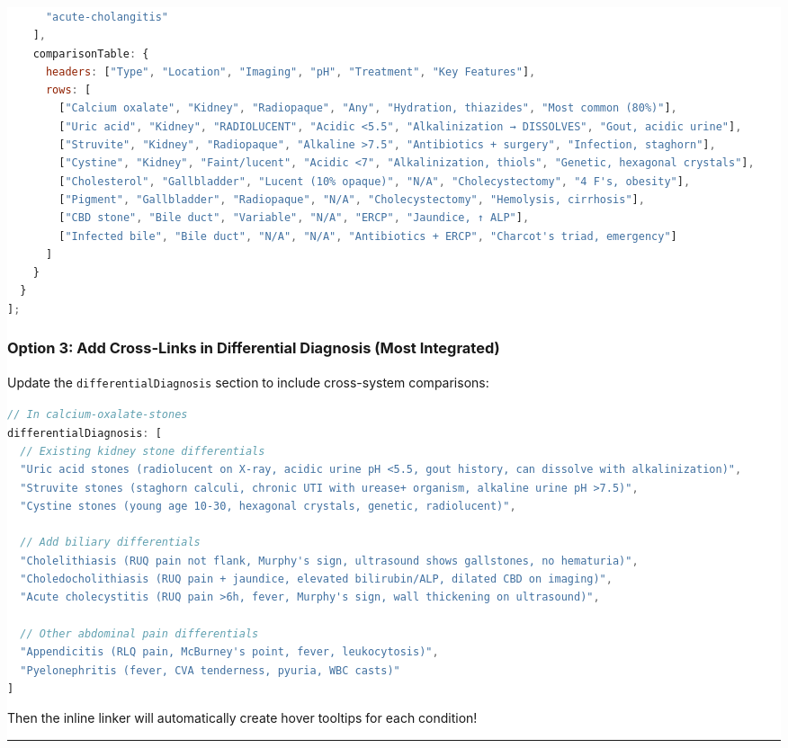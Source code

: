 ```javascript
      "acute-cholangitis"
    ],
    comparisonTable: {
      headers: ["Type", "Location", "Imaging", "pH", "Treatment", "Key Features"],
      rows: [
        ["Calcium oxalate", "Kidney", "Radiopaque", "Any", "Hydration, thiazides", "Most common (80%)"],
        ["Uric acid", "Kidney", "RADIOLUCENT", "Acidic <5.5", "Alkalinization → DISSOLVES", "Gout, acidic urine"],
        ["Struvite", "Kidney", "Radiopaque", "Alkaline >7.5", "Antibiotics + surgery", "Infection, staghorn"],
        ["Cystine", "Kidney", "Faint/lucent", "Acidic <7", "Alkalinization, thiols", "Genetic, hexagonal crystals"],
        ["Cholesterol", "Gallbladder", "Lucent (10% opaque)", "N/A", "Cholecystectomy", "4 F's, obesity"],
        ["Pigment", "Gallbladder", "Radiopaque", "N/A", "Cholecystectomy", "Hemolysis, cirrhosis"],
        ["CBD stone", "Bile duct", "Variable", "N/A", "ERCP", "Jaundice, ↑ ALP"],
        ["Infected bile", "Bile duct", "N/A", "N/A", "Antibiotics + ERCP", "Charcot's triad, emergency"]
      ]
    }
  }
];
```

### Option 3: Add Cross-Links in Differential Diagnosis (Most Integrated)

Update the `differentialDiagnosis` section to include cross-system comparisons:

```javascript
// In calcium-oxalate-stones
differentialDiagnosis: [
  // Existing kidney stone differentials
  "Uric acid stones (radiolucent on X-ray, acidic urine pH <5.5, gout history, can dissolve with alkalinization)",
  "Struvite stones (staghorn calculi, chronic UTI with urease+ organism, alkaline urine pH >7.5)",
  "Cystine stones (young age 10-30, hexagonal crystals, genetic, radiolucent)",

  // Add biliary differentials
  "Cholelithiasis (RUQ pain not flank, Murphy's sign, ultrasound shows gallstones, no hematuria)",
  "Choledocholithiasis (RUQ pain + jaundice, elevated bilirubin/ALP, dilated CBD on imaging)",
  "Acute cholecystitis (RUQ pain >6h, fever, Murphy's sign, wall thickening on ultrasound)",

  // Other abdominal pain differentials
  "Appendicitis (RLQ pain, McBurney's point, fever, leukocytosis)",
  "Pyelonephritis (fever, CVA tenderness, pyuria, WBC casts)"
]
```

Then the inline linker will automatically create hover tooltips for each condition!

---